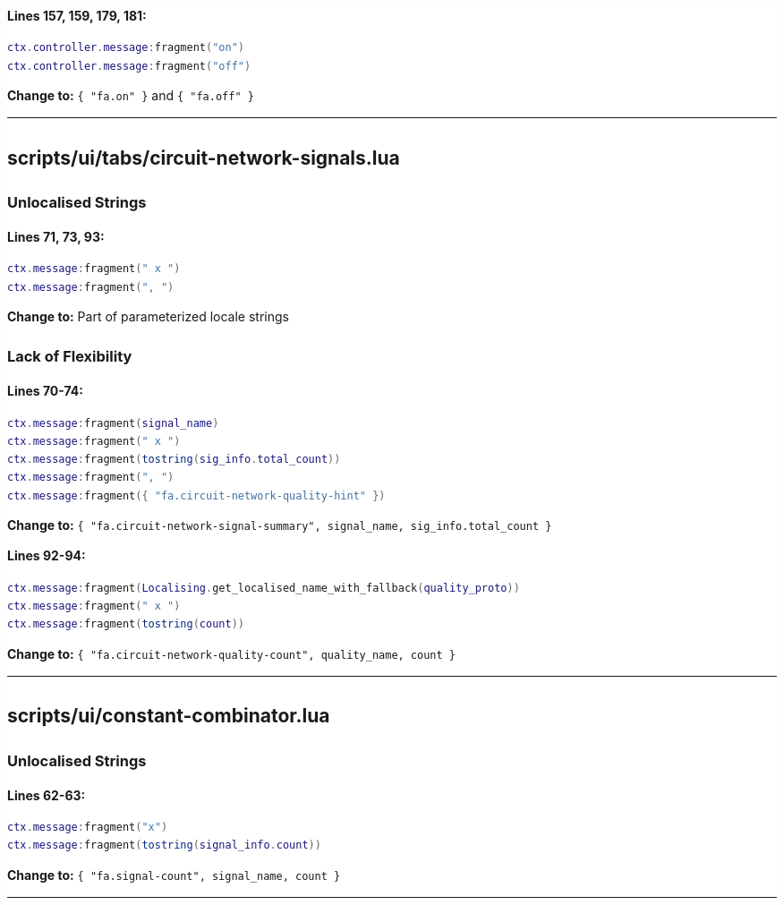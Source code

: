 **Lines 157, 159, 179, 181:**
```lua
ctx.controller.message:fragment("on")
ctx.controller.message:fragment("off")
```
**Change to:** `{ "fa.on" }` and `{ "fa.off" }`

---

## scripts/ui/tabs/circuit-network-signals.lua

### Unlocalised Strings

**Lines 71, 73, 93:**
```lua
ctx.message:fragment(" x ")
ctx.message:fragment(", ")
```
**Change to:** Part of parameterized locale strings

### Lack of Flexibility

**Lines 70-74:**
```lua
ctx.message:fragment(signal_name)
ctx.message:fragment(" x ")
ctx.message:fragment(tostring(sig_info.total_count))
ctx.message:fragment(", ")
ctx.message:fragment({ "fa.circuit-network-quality-hint" })
```
**Change to:** `{ "fa.circuit-network-signal-summary", signal_name, sig_info.total_count }`

**Lines 92-94:**
```lua
ctx.message:fragment(Localising.get_localised_name_with_fallback(quality_proto))
ctx.message:fragment(" x ")
ctx.message:fragment(tostring(count))
```
**Change to:** `{ "fa.circuit-network-quality-count", quality_name, count }`

---

## scripts/ui/constant-combinator.lua

### Unlocalised Strings

**Lines 62-63:**
```lua
ctx.message:fragment("x")
ctx.message:fragment(tostring(signal_info.count))
```
**Change to:** `{ "fa.signal-count", signal_name, count }`

---
